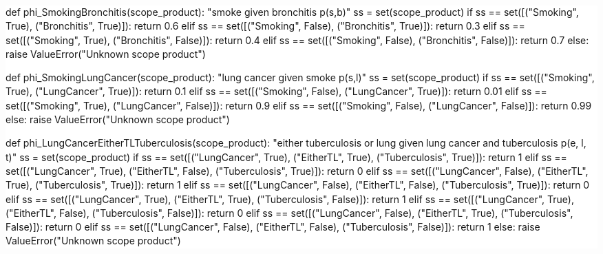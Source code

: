 
def phi_SmokingBronchitis(scope_product):
    "smoke given bronchitis p(s,b)"
    ss = set(scope_product)
    if ss == set([("Smoking", True), ("Bronchitis", True)]):
        return 0.6
    elif ss == set([("Smoking", False), ("Bronchitis", True)]):
        return 0.3
    elif ss == set([("Smoking", True), ("Bronchitis", False)]):
        return 0.4
    elif ss == set([("Smoking", False), ("Bronchitis", False)]):
        return 0.7
    else:
        raise ValueError("Unknown scope product")


def phi_SmokingLungCancer(scope_product):
    "lung cancer given smoke p(s,l)"
    ss = set(scope_product)
    if ss == set([("Smoking", True), ("LungCancer", True)]):
        return 0.1
    elif ss == set([("Smoking", False), ("LungCancer", True)]):
        return 0.01
    elif ss == set([("Smoking", True), ("LungCancer", False)]):
        return 0.9
    elif ss == set([("Smoking", False), ("LungCancer", False)]):
        return 0.99
    else:
        raise ValueError("Unknown scope product")


def phi_LungCancerEitherTLTuberculosis(scope_product):
    "either tuberculosis or lung given lung cancer and tuberculosis p(e, l, t)"
    ss = set(scope_product)
    if ss == set([("LungCancer", True), ("EitherTL", True), ("Tuberculosis", True)]):
        return 1
    elif ss == set([("LungCancer", True), ("EitherTL", False), ("Tuberculosis", True)]):
        return 0
    elif ss == set([("LungCancer", False), ("EitherTL", True), ("Tuberculosis", True)]):
        return 1
    elif ss == set([("LungCancer", False), ("EitherTL", False), ("Tuberculosis", True)]):
        return 0
    elif ss == set([("LungCancer", True), ("EitherTL", True), ("Tuberculosis", False)]):
        return 1
    elif ss == set([("LungCancer", True), ("EitherTL", False), ("Tuberculosis", False)]):
        return 0
    elif ss == set([("LungCancer", False), ("EitherTL", True), ("Tuberculosis", False)]):
        return 0
    elif ss == set([("LungCancer", False), ("EitherTL", False), ("Tuberculosis", False)]):
        return 1
    else:
        raise ValueError("Unknown scope product")

